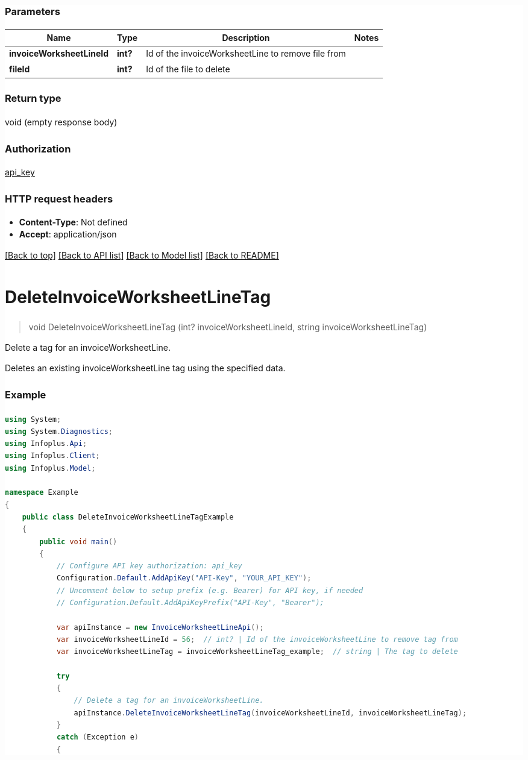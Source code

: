 ### Parameters

Name | Type | Description  | Notes
------------- | ------------- | ------------- | -------------
 **invoiceWorksheetLineId** | **int?**| Id of the invoiceWorksheetLine to remove file from | 
 **fileId** | **int?**| Id of the file to delete | 

### Return type

void (empty response body)

### Authorization

[api_key](../README.md#api_key)

### HTTP request headers

 - **Content-Type**: Not defined
 - **Accept**: application/json

[[Back to top]](#) [[Back to API list]](../README.md#documentation-for-api-endpoints) [[Back to Model list]](../README.md#documentation-for-models) [[Back to README]](../README.md)

<a name="deleteinvoiceworksheetlinetag"></a>
# **DeleteInvoiceWorksheetLineTag**
> void DeleteInvoiceWorksheetLineTag (int? invoiceWorksheetLineId, string invoiceWorksheetLineTag)

Delete a tag for an invoiceWorksheetLine.

Deletes an existing invoiceWorksheetLine tag using the specified data.

### Example
```csharp
using System;
using System.Diagnostics;
using Infoplus.Api;
using Infoplus.Client;
using Infoplus.Model;

namespace Example
{
    public class DeleteInvoiceWorksheetLineTagExample
    {
        public void main()
        {
            // Configure API key authorization: api_key
            Configuration.Default.AddApiKey("API-Key", "YOUR_API_KEY");
            // Uncomment below to setup prefix (e.g. Bearer) for API key, if needed
            // Configuration.Default.AddApiKeyPrefix("API-Key", "Bearer");

            var apiInstance = new InvoiceWorksheetLineApi();
            var invoiceWorksheetLineId = 56;  // int? | Id of the invoiceWorksheetLine to remove tag from
            var invoiceWorksheetLineTag = invoiceWorksheetLineTag_example;  // string | The tag to delete

            try
            {
                // Delete a tag for an invoiceWorksheetLine.
                apiInstance.DeleteInvoiceWorksheetLineTag(invoiceWorksheetLineId, invoiceWorksheetLineTag);
            }
            catch (Exception e)
            {
```